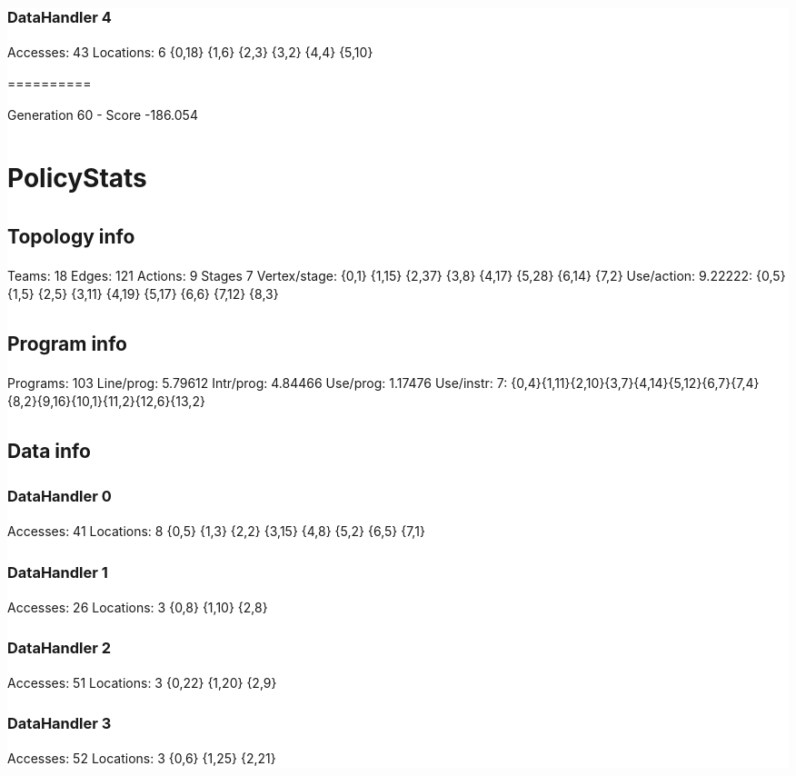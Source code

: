 ### DataHandler 4
Accesses:	43
Locations:	6
{0,18} {1,6} {2,3} {3,2} {4,4} {5,10} 


==========

Generation 60 - Score -186.054

# PolicyStats
## Topology info
Teams:		18
Edges:		121
Actions:	9
Stages		7
Vertex/stage:	{0,1} {1,15} {2,37} {3,8} {4,17} {5,28} {6,14} {7,2} 
Use/action:	9.22222: {0,5} {1,5} {2,5} {3,11} {4,19} {5,17} {6,6} {7,12} {8,3} 

## Program info
Programs:	103
Line/prog:	5.79612
Intr/prog:	4.84466
Use/prog:	1.17476
Use/instr:	7: {0,4}{1,11}{2,10}{3,7}{4,14}{5,12}{6,7}{7,4}{8,2}{9,16}{10,1}{11,2}{12,6}{13,2}

## Data info

### DataHandler 0
Accesses:	41
Locations:	8
{0,5} {1,3} {2,2} {3,15} {4,8} {5,2} {6,5} {7,1} 

### DataHandler 1
Accesses:	26
Locations:	3
{0,8} {1,10} {2,8} 

### DataHandler 2
Accesses:	51
Locations:	3
{0,22} {1,20} {2,9} 

### DataHandler 3
Accesses:	52
Locations:	3
{0,6} {1,25} {2,21} 

